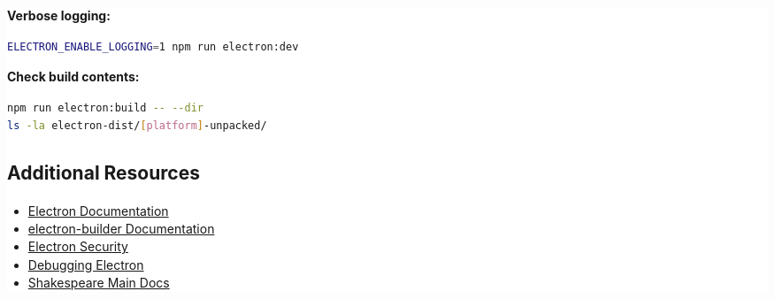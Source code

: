 **Verbose logging:**
```bash
ELECTRON_ENABLE_LOGGING=1 npm run electron:dev
```

**Check build contents:**
```bash
npm run electron:build -- --dir
ls -la electron-dist/[platform]-unpacked/
```

## Additional Resources

- [Electron Documentation](https://www.electronjs.org/docs)
- [electron-builder Documentation](https://www.electron.build/)
- [Electron Security](https://www.electronjs.org/docs/latest/tutorial/security)
- [Debugging Electron](https://www.electronjs.org/docs/latest/tutorial/debugging-main-process)
- [Shakespeare Main Docs](../README.md)
